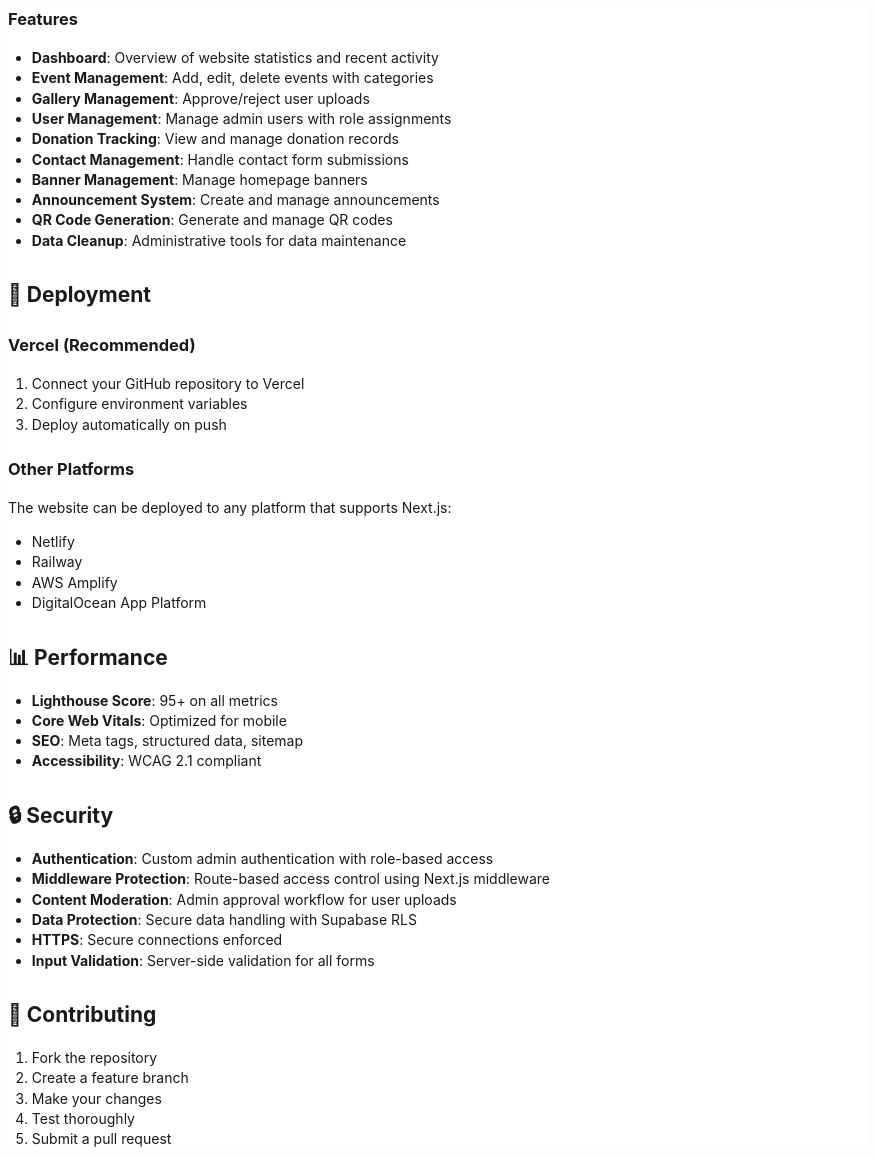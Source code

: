 ### Features

- **Dashboard**: Overview of website statistics and recent activity
- **Event Management**: Add, edit, delete events with categories
- **Gallery Management**: Approve/reject user uploads
- **User Management**: Manage admin users with role assignments
- **Donation Tracking**: View and manage donation records
- **Contact Management**: Handle contact form submissions
- **Banner Management**: Manage homepage banners
- **Announcement System**: Create and manage announcements
- **QR Code Generation**: Generate and manage QR codes
- **Data Cleanup**: Administrative tools for data maintenance

## 🚀 Deployment

### Vercel (Recommended)

1. Connect your GitHub repository to Vercel
2. Configure environment variables
3. Deploy automatically on push

### Other Platforms

The website can be deployed to any platform that supports Next.js:

- Netlify
- Railway
- AWS Amplify
- DigitalOcean App Platform

## 📊 Performance

- **Lighthouse Score**: 95+ on all metrics
- **Core Web Vitals**: Optimized for mobile
- **SEO**: Meta tags, structured data, sitemap
- **Accessibility**: WCAG 2.1 compliant

## 🔒 Security

- **Authentication**: Custom admin authentication with role-based access
- **Middleware Protection**: Route-based access control using Next.js middleware
- **Content Moderation**: Admin approval workflow for user uploads
- **Data Protection**: Secure data handling with Supabase RLS
- **HTTPS**: Secure connections enforced
- **Input Validation**: Server-side validation for all forms

## 🤝 Contributing

1. Fork the repository
2. Create a feature branch
3. Make your changes
4. Test thoroughly
5. Submit a pull request
